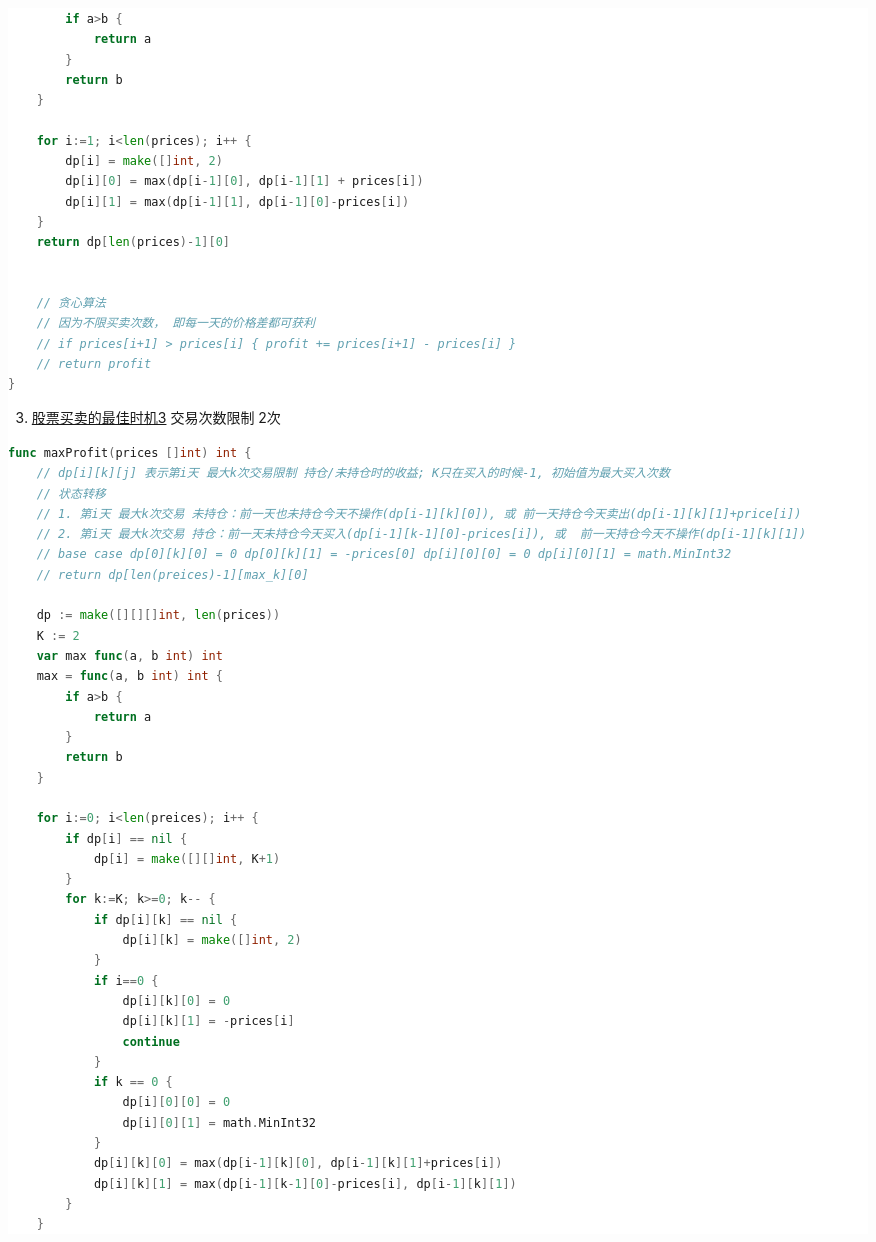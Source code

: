 ```go
        if a>b {
            return a
        }
        return b
    }

    for i:=1; i<len(prices); i++ {
        dp[i] = make([]int, 2)
        dp[i][0] = max(dp[i-1][0], dp[i-1][1] + prices[i])
        dp[i][1] = max(dp[i-1][1], dp[i-1][0]-prices[i])
    }
    return dp[len(prices)-1][0]


    // 贪心算法
    // 因为不限买卖次数， 即每一天的价格差都可获利
    // if prices[i+1] > prices[i] { profit += prices[i+1] - prices[i] }
    // return profit
}
```

3. [股票买卖的最佳时机3](https://leetcode.cn/problems/best-time-to-buy-and-sell-stock-iii/) 交易次数限制 2次
```go
func maxProfit(prices []int) int {
    // dp[i][k][j] 表示第i天 最大k次交易限制 持仓/未持仓时的收益; K只在买入的时候-1, 初始值为最大买入次数
    // 状态转移
    // 1. 第i天 最大k次交易 未持仓：前一天也未持仓今天不操作(dp[i-1][k][0]), 或 前一天持仓今天卖出(dp[i-1][k][1]+price[i]) 
    // 2. 第i天 最大k次交易 持仓：前一天未持仓今天买入(dp[i-1][k-1][0]-prices[i]), 或  前一天持仓今天不操作(dp[i-1][k][1])
    // base case dp[0][k][0] = 0 dp[0][k][1] = -prices[0] dp[i][0][0] = 0 dp[i][0][1] = math.MinInt32
    // return dp[len(preices)-1][max_k][0]

    dp := make([][][]int, len(prices))
    K := 2
    var max func(a, b int) int
    max = func(a, b int) int {
        if a>b {
            return a
        }
        return b
    }

    for i:=0; i<len(preices); i++ {
        if dp[i] == nil {
            dp[i] = make([][]int, K+1)
        }
        for k:=K; k>=0; k-- {
            if dp[i][k] == nil {
                dp[i][k] = make([]int, 2)
            }
            if i==0 {
                dp[i][k][0] = 0
                dp[i][k][1] = -prices[i]
                continue
            }
            if k == 0 {
                dp[i][0][0] = 0
                dp[i][0][1] = math.MinInt32
            }
            dp[i][k][0] = max(dp[i-1][k][0], dp[i-1][k][1]+prices[i])
            dp[i][k][1] = max(dp[i-1][k-1][0]-prices[i], dp[i-1][k][1])
        }
    }

```